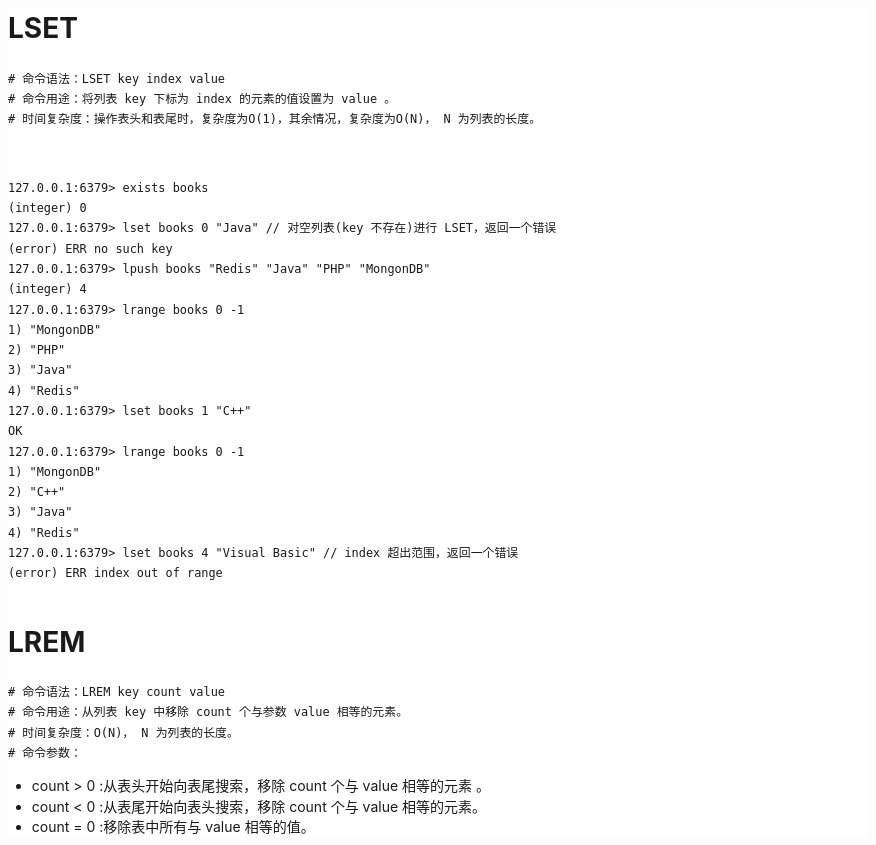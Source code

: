 # LSET

	# 命令语法：LSET key index value
	# 命令用途：将列表 key 下标为 index 的元素的值设置为 value 。
	# 时间复杂度：操作表头和表尾时，复杂度为O(1)，其余情况，复杂度为O(N)， N 为列表的长度。 

<br>

	127.0.0.1:6379> exists books
	(integer) 0
	127.0.0.1:6379> lset books 0 "Java" // 对空列表(key 不存在)进行 LSET，返回一个错误
	(error) ERR no such key
	127.0.0.1:6379> lpush books "Redis" "Java" "PHP" "MongonDB"
	(integer) 4
	127.0.0.1:6379> lrange books 0 -1
	1) "MongonDB"
	2) "PHP"
	3) "Java"
	4) "Redis"
	127.0.0.1:6379> lset books 1 "C++" 
	OK
	127.0.0.1:6379> lrange books 0 -1
	1) "MongonDB"
	2) "C++"
	3) "Java"
	4) "Redis"
	127.0.0.1:6379> lset books 4 "Visual Basic" // index 超出范围，返回一个错误
	(error) ERR index out of range

# LREM

	# 命令语法：LREM key count value
	# 命令用途：从列表 key 中移除 count 个与参数 value 相等的元素。
	# 时间复杂度：O(N)， N 为列表的长度。
	# 命令参数： 

- count > 0 :从表头开始向表尾搜索，移除 count 个与 value 相等的元素 。 
- count < 0 :从表尾开始向表头搜索，移除 count 个与 value 相等的元素。 
- count = 0 :移除表中所有与 value 相等的值。 
